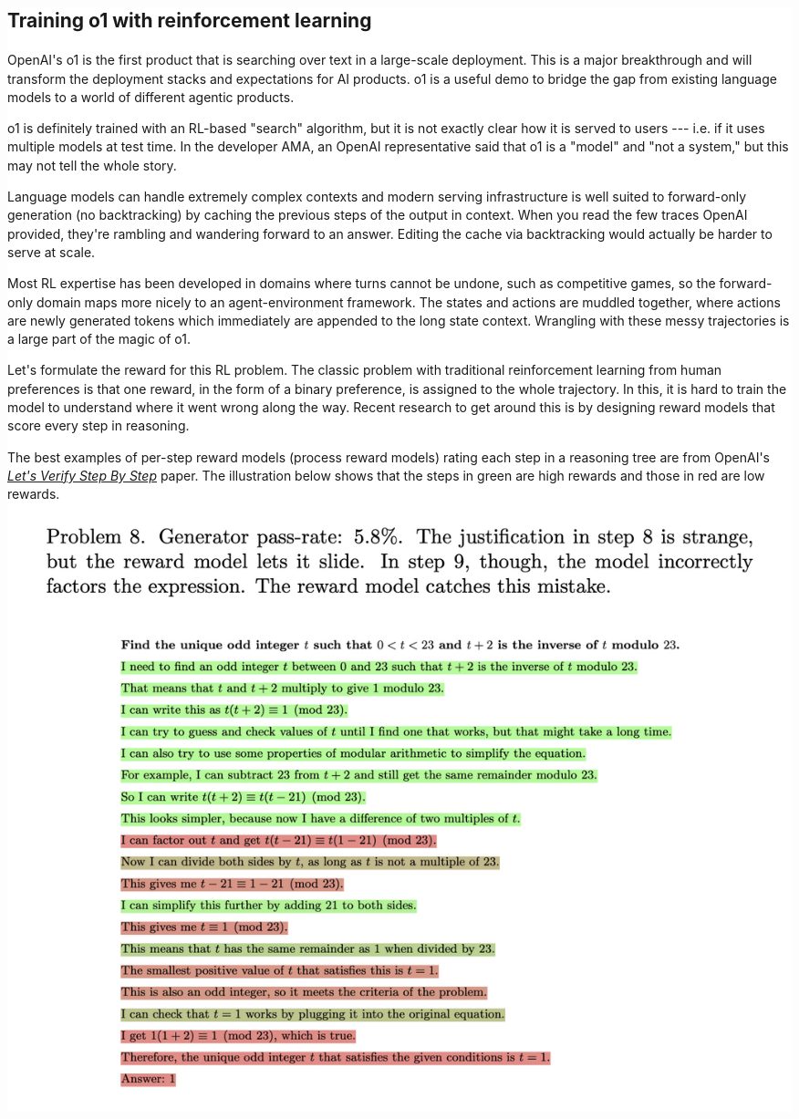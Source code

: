 ## Training o1 with reinforcement learning

OpenAI's o1 is the first product that is searching over text in a large-scale deployment. This is a major breakthrough and will transform the deployment stacks and expectations for AI products. o1 is a useful demo to bridge the gap from existing language models to a world of different agentic products.

o1 is definitely trained with an RL-based "search" algorithm, but it is not exactly clear how it is served to users --- i.e. if it uses multiple models at test time. In the developer AMA, an OpenAI representative said that o1 is a "model" and "not a system," but this may not tell the whole story.

Language models can handle extremely complex contexts and modern serving infrastructure is well suited to forward-only generation (no backtracking) by caching the previous steps of the output in context. When you read the few traces OpenAI provided, they're rambling and wandering forward to an answer. Editing the cache via backtracking would actually be harder to serve at scale.

Most RL expertise has been developed in domains where turns cannot be undone, such as competitive games, so the forward-only domain maps more nicely to an agent-environment framework. The states and actions are muddled together, where actions are newly generated tokens which immediately are appended to the long state context. Wrangling with these messy trajectories is a large part of the magic of o1.

Let's formulate the reward for this RL problem. The classic problem with traditional reinforcement learning from human preferences is that one reward, in the form of a binary preference, is assigned to the whole trajectory. In this, it is hard to train the model to understand where it went wrong along the way. Recent research to get around this is by designing reward models that score every step in reasoning.

The best examples of per-step reward models (process reward models) rating each step in a reasoning tree are from OpenAI's *[Let's Verify Step By Step](https://arxiv.org/abs/2305.20050)* paper. The illustration below shows that the steps in green are high rewards and those in red are low rewards.

![](images/148935394.reverse-engineering-openai-o1_cad4d440-3d85-4ba8-8c20-c721d7abc1d1.png)